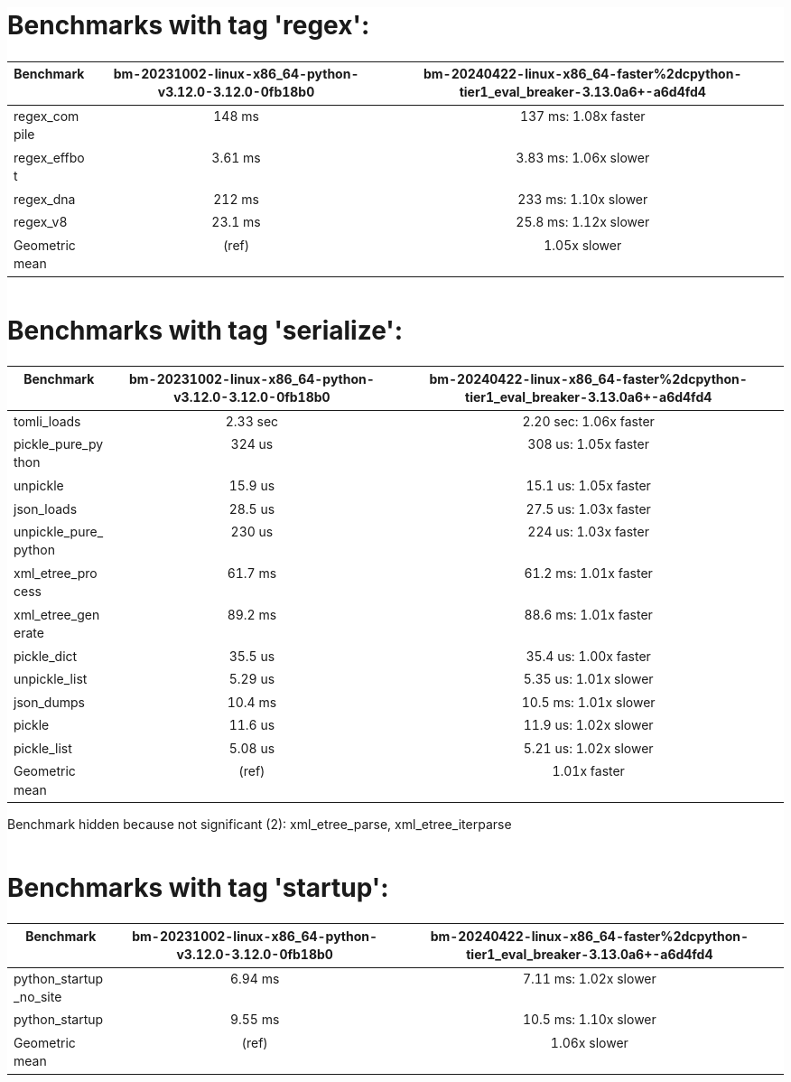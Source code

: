 Benchmarks with tag 'regex':
============================

| Benchmark      | bm-20231002-linux-x86_64-python-v3.12.0-3.12.0-0fb18b0 | bm-20240422-linux-x86_64-faster%2dcpython-tier1_eval_breaker-3.13.0a6+-a6d4fd4 |
|----------------|:------------------------------------------------------:|:------------------------------------------------------------------------------:|
| regex_compile  | 148 ms                                                 | 137 ms: 1.08x faster                                                           |
| regex_effbot   | 3.61 ms                                                | 3.83 ms: 1.06x slower                                                          |
| regex_dna      | 212 ms                                                 | 233 ms: 1.10x slower                                                           |
| regex_v8       | 23.1 ms                                                | 25.8 ms: 1.12x slower                                                          |
| Geometric mean | (ref)                                                  | 1.05x slower                                                                   |

Benchmarks with tag 'serialize':
================================

| Benchmark            | bm-20231002-linux-x86_64-python-v3.12.0-3.12.0-0fb18b0 | bm-20240422-linux-x86_64-faster%2dcpython-tier1_eval_breaker-3.13.0a6+-a6d4fd4 |
|----------------------|:------------------------------------------------------:|:------------------------------------------------------------------------------:|
| tomli_loads          | 2.33 sec                                               | 2.20 sec: 1.06x faster                                                         |
| pickle_pure_python   | 324 us                                                 | 308 us: 1.05x faster                                                           |
| unpickle             | 15.9 us                                                | 15.1 us: 1.05x faster                                                          |
| json_loads           | 28.5 us                                                | 27.5 us: 1.03x faster                                                          |
| unpickle_pure_python | 230 us                                                 | 224 us: 1.03x faster                                                           |
| xml_etree_process    | 61.7 ms                                                | 61.2 ms: 1.01x faster                                                          |
| xml_etree_generate   | 89.2 ms                                                | 88.6 ms: 1.01x faster                                                          |
| pickle_dict          | 35.5 us                                                | 35.4 us: 1.00x faster                                                          |
| unpickle_list        | 5.29 us                                                | 5.35 us: 1.01x slower                                                          |
| json_dumps           | 10.4 ms                                                | 10.5 ms: 1.01x slower                                                          |
| pickle               | 11.6 us                                                | 11.9 us: 1.02x slower                                                          |
| pickle_list          | 5.08 us                                                | 5.21 us: 1.02x slower                                                          |
| Geometric mean       | (ref)                                                  | 1.01x faster                                                                   |

Benchmark hidden because not significant (2): xml_etree_parse, xml_etree_iterparse

Benchmarks with tag 'startup':
==============================

| Benchmark              | bm-20231002-linux-x86_64-python-v3.12.0-3.12.0-0fb18b0 | bm-20240422-linux-x86_64-faster%2dcpython-tier1_eval_breaker-3.13.0a6+-a6d4fd4 |
|------------------------|:------------------------------------------------------:|:------------------------------------------------------------------------------:|
| python_startup_no_site | 6.94 ms                                                | 7.11 ms: 1.02x slower                                                          |
| python_startup         | 9.55 ms                                                | 10.5 ms: 1.10x slower                                                          |
| Geometric mean         | (ref)                                                  | 1.06x slower                                                                   |
